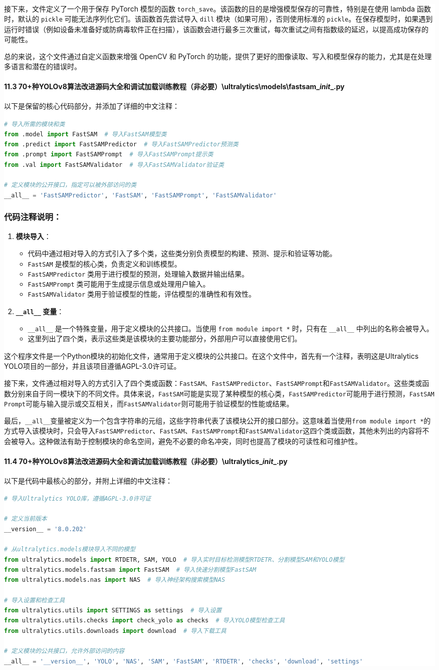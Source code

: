 接下来，文件定义了一个用于保存 PyTorch 模型的函数 `torch_save`。该函数的目的是增强模型保存的可靠性，特别是在使用 lambda 函数时，默认的 `pickle` 可能无法序列化它们。该函数首先尝试导入 `dill` 模块（如果可用），否则使用标准的 `pickle`。在保存模型时，如果遇到运行时错误（例如设备未准备好或防病毒软件正在扫描），该函数会进行最多三次重试，每次重试之间有指数级的延迟，以提高成功保存的可能性。

总的来说，这个文件通过自定义函数来增强 OpenCV 和 PyTorch 的功能，提供了更好的图像读取、写入和模型保存的能力，尤其是在处理多语言和潜在的错误时。

#### 11.3 70+种YOLOv8算法改进源码大全和调试加载训练教程（非必要）\ultralytics\models\fastsam\__init__.py

以下是保留的核心代码部分，并添加了详细的中文注释：

```python
# 导入所需的模块和类
from .model import FastSAM  # 导入FastSAM模型类
from .predict import FastSAMPredictor  # 导入FastSAMPredictor预测类
from .prompt import FastSAMPrompt  # 导入FastSAMPrompt提示类
from .val import FastSAMValidator  # 导入FastSAMValidator验证类

# 定义模块的公开接口，指定可以被外部访问的类
__all__ = 'FastSAMPredictor', 'FastSAM', 'FastSAMPrompt', 'FastSAMValidator'
```

### 代码注释说明：
1. **模块导入**：
   - 代码中通过相对导入的方式引入了多个类，这些类分别负责模型的构建、预测、提示和验证等功能。
   - `FastSAM` 是模型的核心类，负责定义和训练模型。
   - `FastSAMPredictor` 类用于进行模型的预测，处理输入数据并输出结果。
   - `FastSAMPrompt` 类可能用于生成提示信息或处理用户输入。
   - `FastSAMValidator` 类用于验证模型的性能，评估模型的准确性和有效性。

2. **`__all__` 变量**：
   - `__all__` 是一个特殊变量，用于定义模块的公共接口。当使用 `from module import *` 时，只有在 `__all__` 中列出的名称会被导入。
   - 这里列出了四个类，表示这些类是该模块的主要功能部分，外部用户可以直接使用它们。

这个程序文件是一个Python模块的初始化文件，通常用于定义模块的公共接口。在这个文件中，首先有一个注释，表明这是Ultralytics YOLO项目的一部分，并且该项目遵循AGPL-3.0许可证。

接下来，文件通过相对导入的方式引入了四个类或函数：`FastSAM`、`FastSAMPredictor`、`FastSAMPrompt`和`FastSAMValidator`。这些类或函数分别来自于同一模块下的不同文件。具体来说，`FastSAM`可能是实现了某种模型的核心类，`FastSAMPredictor`可能用于进行预测，`FastSAMPrompt`可能与输入提示或交互相关，而`FastSAMValidator`则可能用于验证模型的性能或结果。

最后，`__all__`变量被定义为一个包含字符串的元组，这些字符串代表了该模块公开的接口部分。这意味着当使用`from module import *`的方式导入该模块时，只会导入`FastSAMPredictor`、`FastSAM`、`FastSAMPrompt`和`FastSAMValidator`这四个类或函数，其他未列出的内容将不会被导入。这种做法有助于控制模块的命名空间，避免不必要的命名冲突，同时也提高了模块的可读性和可维护性。

#### 11.4 70+种YOLOv8算法改进源码大全和调试加载训练教程（非必要）\ultralytics\__init__.py

以下是代码中最核心的部分，并附上详细的中文注释：

```python
# 导入Ultralytics YOLO库，遵循AGPL-3.0许可证

# 定义当前版本
__version__ = '8.0.202'

# 从ultralytics.models模块导入不同的模型
from ultralytics.models import RTDETR, SAM, YOLO  # 导入实时目标检测模型RTDETR、分割模型SAM和YOLO模型
from ultralytics.models.fastsam import FastSAM  # 导入快速分割模型FastSAM
from ultralytics.models.nas import NAS  # 导入神经架构搜索模型NAS

# 导入设置和检查工具
from ultralytics.utils import SETTINGS as settings  # 导入设置
from ultralytics.utils.checks import check_yolo as checks  # 导入YOLO模型检查工具
from ultralytics.utils.downloads import download  # 导入下载工具

# 定义模块的公共接口，允许外部访问的内容
__all__ = '__version__', 'YOLO', 'NAS', 'SAM', 'FastSAM', 'RTDETR', 'checks', 'download', 'settings'
```